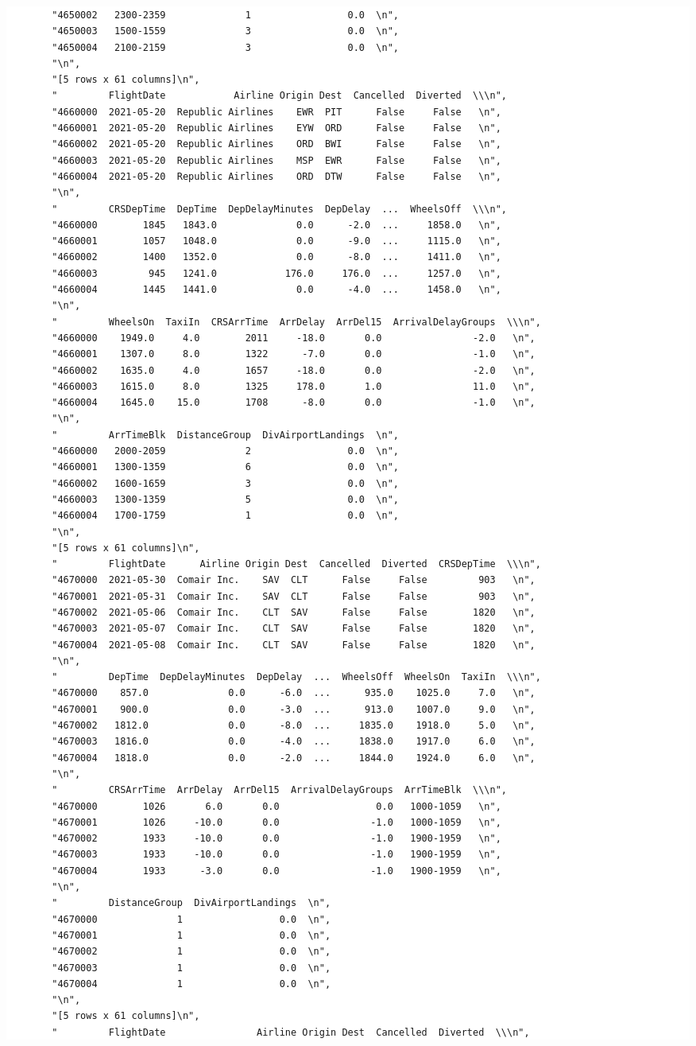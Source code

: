             "4650002   2300-2359              1                 0.0  \n",
            "4650003   1500-1559              3                 0.0  \n",
            "4650004   2100-2159              3                 0.0  \n",
            "\n",
            "[5 rows x 61 columns]\n",
            "         FlightDate            Airline Origin Dest  Cancelled  Diverted  \\\n",
            "4660000  2021-05-20  Republic Airlines    EWR  PIT      False     False   \n",
            "4660001  2021-05-20  Republic Airlines    EYW  ORD      False     False   \n",
            "4660002  2021-05-20  Republic Airlines    ORD  BWI      False     False   \n",
            "4660003  2021-05-20  Republic Airlines    MSP  EWR      False     False   \n",
            "4660004  2021-05-20  Republic Airlines    ORD  DTW      False     False   \n",
            "\n",
            "         CRSDepTime  DepTime  DepDelayMinutes  DepDelay  ...  WheelsOff  \\\n",
            "4660000        1845   1843.0              0.0      -2.0  ...     1858.0   \n",
            "4660001        1057   1048.0              0.0      -9.0  ...     1115.0   \n",
            "4660002        1400   1352.0              0.0      -8.0  ...     1411.0   \n",
            "4660003         945   1241.0            176.0     176.0  ...     1257.0   \n",
            "4660004        1445   1441.0              0.0      -4.0  ...     1458.0   \n",
            "\n",
            "         WheelsOn  TaxiIn  CRSArrTime  ArrDelay  ArrDel15  ArrivalDelayGroups  \\\n",
            "4660000    1949.0     4.0        2011     -18.0       0.0                -2.0   \n",
            "4660001    1307.0     8.0        1322      -7.0       0.0                -1.0   \n",
            "4660002    1635.0     4.0        1657     -18.0       0.0                -2.0   \n",
            "4660003    1615.0     8.0        1325     178.0       1.0                11.0   \n",
            "4660004    1645.0    15.0        1708      -8.0       0.0                -1.0   \n",
            "\n",
            "         ArrTimeBlk  DistanceGroup  DivAirportLandings  \n",
            "4660000   2000-2059              2                 0.0  \n",
            "4660001   1300-1359              6                 0.0  \n",
            "4660002   1600-1659              3                 0.0  \n",
            "4660003   1300-1359              5                 0.0  \n",
            "4660004   1700-1759              1                 0.0  \n",
            "\n",
            "[5 rows x 61 columns]\n",
            "         FlightDate      Airline Origin Dest  Cancelled  Diverted  CRSDepTime  \\\n",
            "4670000  2021-05-30  Comair Inc.    SAV  CLT      False     False         903   \n",
            "4670001  2021-05-31  Comair Inc.    SAV  CLT      False     False         903   \n",
            "4670002  2021-05-06  Comair Inc.    CLT  SAV      False     False        1820   \n",
            "4670003  2021-05-07  Comair Inc.    CLT  SAV      False     False        1820   \n",
            "4670004  2021-05-08  Comair Inc.    CLT  SAV      False     False        1820   \n",
            "\n",
            "         DepTime  DepDelayMinutes  DepDelay  ...  WheelsOff  WheelsOn  TaxiIn  \\\n",
            "4670000    857.0              0.0      -6.0  ...      935.0    1025.0     7.0   \n",
            "4670001    900.0              0.0      -3.0  ...      913.0    1007.0     9.0   \n",
            "4670002   1812.0              0.0      -8.0  ...     1835.0    1918.0     5.0   \n",
            "4670003   1816.0              0.0      -4.0  ...     1838.0    1917.0     6.0   \n",
            "4670004   1818.0              0.0      -2.0  ...     1844.0    1924.0     6.0   \n",
            "\n",
            "         CRSArrTime  ArrDelay  ArrDel15  ArrivalDelayGroups  ArrTimeBlk  \\\n",
            "4670000        1026       6.0       0.0                 0.0   1000-1059   \n",
            "4670001        1026     -10.0       0.0                -1.0   1000-1059   \n",
            "4670002        1933     -10.0       0.0                -1.0   1900-1959   \n",
            "4670003        1933     -10.0       0.0                -1.0   1900-1959   \n",
            "4670004        1933      -3.0       0.0                -1.0   1900-1959   \n",
            "\n",
            "         DistanceGroup  DivAirportLandings  \n",
            "4670000              1                 0.0  \n",
            "4670001              1                 0.0  \n",
            "4670002              1                 0.0  \n",
            "4670003              1                 0.0  \n",
            "4670004              1                 0.0  \n",
            "\n",
            "[5 rows x 61 columns]\n",
            "         FlightDate                Airline Origin Dest  Cancelled  Diverted  \\\n",